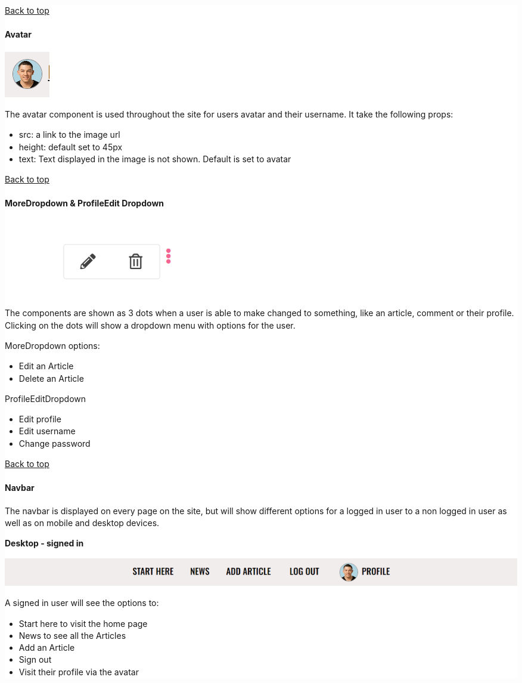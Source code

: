 [Back to top](#paws&snaps)

#### Avatar  

![avatar](docs/readme/avatar.png)

The avatar component is used throughout the site for users avatar and their username. It take the following props:
- src: a link to the image url
- height: default set to 45px
- text: Text displayed in the image is not shown. Default is set to avatar

[Back to top](#paws&snaps)

#### MoreDropdown & ProfileEdit Dropdown

![dropdown menu](docs/readme/editarticeldropdownmenu.png)

The components are shown as 3 dots when a user is able to make changed to something, like an article, comment or their profile. Clicking on the dots will show a dropdown menu with options for the user.

MoreDropdown options:
- Edit an Article
- Delete an Article

ProfileEditDropdown
- Edit profile
- Edit username
- Change password

[Back to top](#paws&snaps)


#### Navbar

The navbar is displayed on every page on the site, but will show different options for a logged in user to a non logged in user as well as on mobile and desktop devices.

**Desktop - signed in**

![navbar on desktop for a signed in user](docs/readme/signedin-navbar.png
)

A signed in user will see the options to:
- Start here to visit the home page
- News to see all the Articles
- Add an Article
- Sign out
- Visit their profile via the avatar
